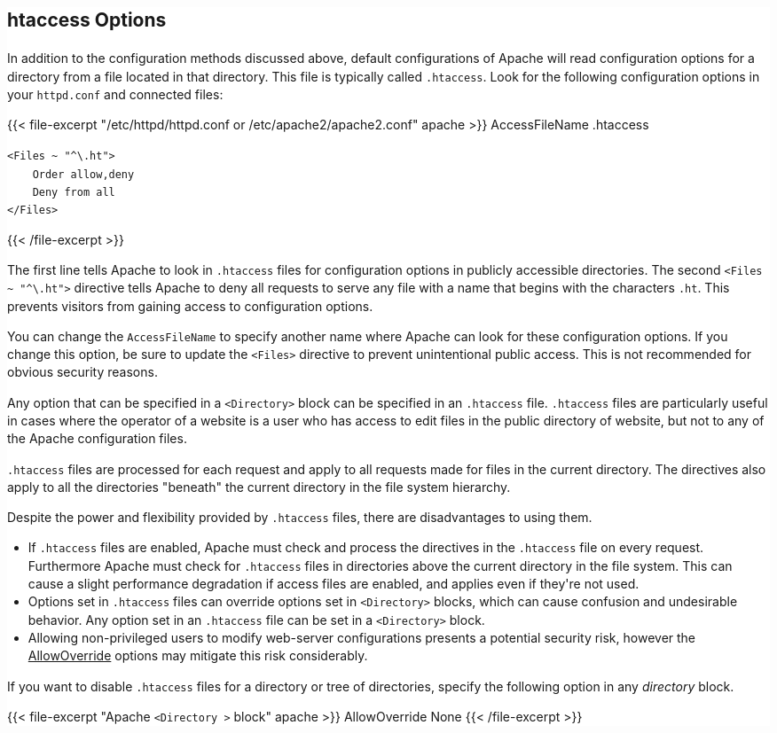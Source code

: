 ## htaccess Options

In addition to the configuration methods discussed above, default configurations of Apache will read configuration options for a directory from a file located in that directory. This file is typically called `.htaccess`. Look for the following configuration options in your `httpd.conf` and connected files:

{{< file-excerpt "/etc/httpd/httpd.conf or /etc/apache2/apache2.conf" apache >}}
AccessFileName .htaccess

    <Files ~ "^\.ht">
        Order allow,deny
        Deny from all
    </Files>
{{< /file-excerpt >}}


The first line tells Apache to look in `.htaccess` files for configuration options in publicly accessible directories. The second `<Files ~ "^\.ht">` directive tells Apache to deny all requests to serve any file with a name that begins with the characters `.ht`. This prevents visitors from gaining access to configuration options.

You can change the `AccessFileName` to specify another name where Apache can look for these configuration options. If you change this option, be sure to update the `<Files>` directive to prevent unintentional public access. This is not recommended for obvious security reasons.

Any option that can be specified in a `<Directory>` block can be specified in an `.htaccess` file. `.htaccess` files are particularly useful in cases where the operator of a website is a user who has access to edit files in the public directory of website, but not to any of the Apache configuration files.

`.htaccess` files are processed for each request and apply to all requests made for files in the current directory. The directives also apply to all the directories "beneath" the current directory in the file system hierarchy.

Despite the power and flexibility provided by `.htaccess` files, there are disadvantages to using them.

-   If `.htaccess` files are enabled, Apache must check and process the directives in the `.htaccess` file on every request. Furthermore Apache must check for `.htaccess` files in directories above the current directory in the file system. This can cause a slight performance degradation if access files are enabled, and applies even if they're not used.
-   Options set in `.htaccess` files can override options set in `<Directory>` blocks, which can cause confusion and undesirable behavior. Any option set in an `.htaccess` file can be set in a `<Directory>` block.
-   Allowing non-privileged users to modify web-server configurations presents a potential security risk, however the [AllowOverride](http://httpd.apache.org/docs/1.3/mod/core.html#allowoverride) options may mitigate this risk considerably.

If you want to disable `.htaccess` files for a directory or tree of directories, specify the following option in any *directory* block.

{{< file-excerpt "Apache `<Directory >` block" apache >}}
AllowOverride None
{{< /file-excerpt >}}
